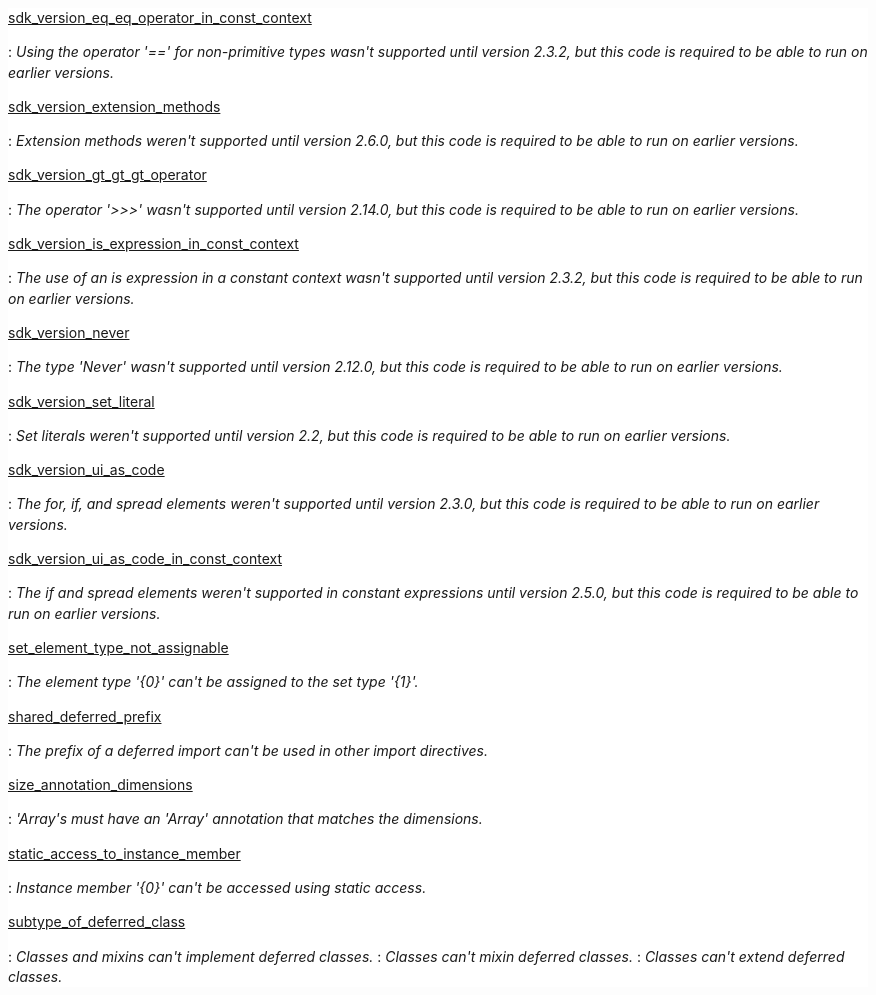 [sdk_version_eq_eq_operator_in_const_context](/tools/diagnostics/sdk_version_eq_eq_operator_in_const_context)

: _Using the operator '==' for non-primitive types wasn't supported until version 2.3.2, but this code is required to be able to run on earlier versions._

[sdk_version_extension_methods](/tools/diagnostics/sdk_version_extension_methods)

: _Extension methods weren't supported until version 2.6.0, but this code is required to be able to run on earlier versions._

[sdk_version_gt_gt_gt_operator](/tools/diagnostics/sdk_version_gt_gt_gt_operator)

: _The operator '>>>' wasn't supported until version 2.14.0, but this code is required to be able to run on earlier versions._

[sdk_version_is_expression_in_const_context](/tools/diagnostics/sdk_version_is_expression_in_const_context)

: _The use of an is expression in a constant context wasn't supported until version 2.3.2, but this code is required to be able to run on earlier versions._

[sdk_version_never](/tools/diagnostics/sdk_version_never)

: _The type 'Never' wasn't supported until version 2.12.0, but this code is required to be able to run on earlier versions._

[sdk_version_set_literal](/tools/diagnostics/sdk_version_set_literal)

: _Set literals weren't supported until version 2.2, but this code is required to be able to run on earlier versions._

[sdk_version_ui_as_code](/tools/diagnostics/sdk_version_ui_as_code)

: _The for, if, and spread elements weren't supported until version 2.3.0, but this code is required to be able to run on earlier versions._

[sdk_version_ui_as_code_in_const_context](/tools/diagnostics/sdk_version_ui_as_code_in_const_context)

: _The if and spread elements weren't supported in constant expressions until version 2.5.0, but this code is required to be able to run on earlier versions._

[set_element_type_not_assignable](/tools/diagnostics/set_element_type_not_assignable)

: _The element type '{0}' can't be assigned to the set type '{1}'._

[shared_deferred_prefix](/tools/diagnostics/shared_deferred_prefix)

: _The prefix of a deferred import can't be used in other import directives._

[size_annotation_dimensions](/tools/diagnostics/size_annotation_dimensions)

: _'Array's must have an 'Array' annotation that matches the dimensions._

[static_access_to_instance_member](/tools/diagnostics/static_access_to_instance_member)

: _Instance member '{0}' can't be accessed using static access._

[subtype_of_deferred_class](/tools/diagnostics/subtype_of_deferred_class)

: _Classes and mixins can't implement deferred classes._
: _Classes can't mixin deferred classes._
: _Classes can't extend deferred classes._
